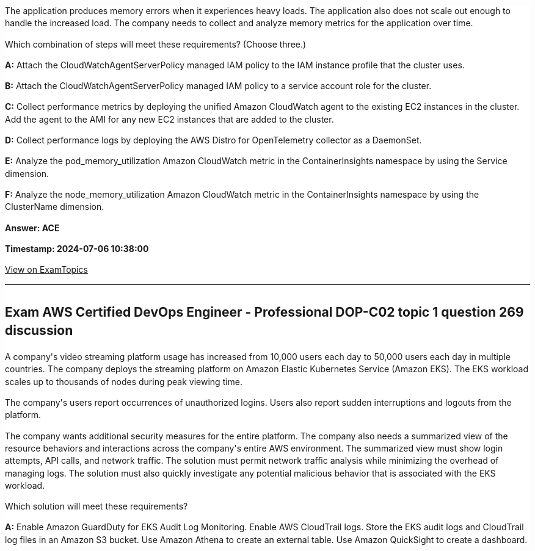 The application produces memory errors when it experiences heavy loads. The application also does not scale out enough to handle the increased load. The company needs to collect and analyze memory metrics for the application over time.

Which combination of steps will meet these requirements? (Choose three.)

**A:** Attach the CloudWatchAgentServerPolicy managed IAM policy to the IAM instance profile that the cluster uses.

**B:** Attach the CloudWatchAgentServerPolicy managed IAM policy to a service account role for the cluster.

**C:** Collect performance metrics by deploying the unified Amazon CloudWatch agent to the existing EC2 instances in the cluster. Add the agent to the AMI for any new EC2 instances that are added to the cluster.

**D:** Collect performance logs by deploying the AWS Distro for OpenTelemetry collector as a DaemonSet.

**E:** Analyze the pod_memory_utilization Amazon CloudWatch metric in the ContainerInsights namespace by using the Service dimension.

**F:** Analyze the node_memory_utilization Amazon CloudWatch metric in the ContainerInsights namespace by using the ClusterName dimension.



**Answer: ACE**

**Timestamp: 2024-07-06 10:38:00**

[View on ExamTopics](https://www.examtopics.com/discussions/amazon/view/143402-exam-aws-certified-devops-engineer-professional-dop-c02/)

----------------------------------------

## Exam AWS Certified DevOps Engineer - Professional DOP-C02 topic 1 question 269 discussion

A company's video streaming platform usage has increased from 10,000 users each day to 50,000 users each day in multiple countries. The company deploys the streaming platform on Amazon Elastic Kubernetes Service (Amazon EKS). The EKS workload scales up to thousands of nodes during peak viewing time.

The company's users report occurrences of unauthorized logins. Users also report sudden interruptions and logouts from the platform.

The company wants additional security measures for the entire platform. The company also needs a summarized view of the resource behaviors and interactions across the company's entire AWS environment. The summarized view must show login attempts, API calls, and network traffic. The solution must permit network traffic analysis while minimizing the overhead of managing logs. The solution must also quickly investigate any potential malicious behavior that is associated with the EKS workload.

Which solution will meet these requirements?

**A:** Enable Amazon GuardDuty for EKS Audit Log Monitoring. Enable AWS CloudTrail logs. Store the EKS audit logs and CloudTrail log files in an Amazon S3 bucket. Use Amazon Athena to create an external table. Use Amazon QuickSight to create a dashboard.
